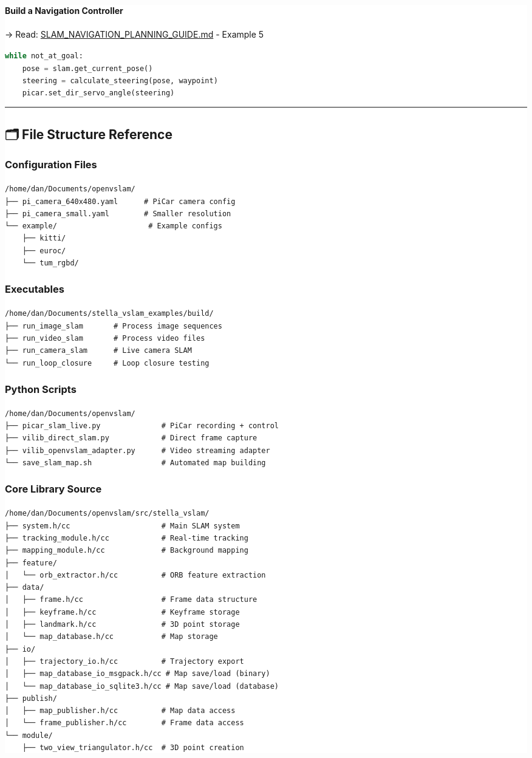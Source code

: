 #### **Build a Navigation Controller**
→ Read: [SLAM_NAVIGATION_PLANNING_GUIDE.md](SLAM_NAVIGATION_PLANNING_GUIDE.md) - Example 5
```python
while not_at_goal:
    pose = slam.get_current_pose()
    steering = calculate_steering(pose, waypoint)
    picar.set_dir_servo_angle(steering)
```

---

## 🗂️ File Structure Reference

### Configuration Files
```
/home/dan/Documents/openvslam/
├── pi_camera_640x480.yaml      # PiCar camera config
├── pi_camera_small.yaml        # Smaller resolution
└── example/                     # Example configs
    ├── kitti/
    ├── euroc/
    └── tum_rgbd/
```

### Executables
```
/home/dan/Documents/stella_vslam_examples/build/
├── run_image_slam       # Process image sequences
├── run_video_slam       # Process video files
├── run_camera_slam      # Live camera SLAM
└── run_loop_closure     # Loop closure testing
```

### Python Scripts
```
/home/dan/Documents/openvslam/
├── picar_slam_live.py              # PiCar recording + control
├── vilib_direct_slam.py            # Direct frame capture
├── vilib_openvslam_adapter.py      # Video streaming adapter
└── save_slam_map.sh                # Automated map building
```

### Core Library Source
```
/home/dan/Documents/openvslam/src/stella_vslam/
├── system.h/cc                     # Main SLAM system
├── tracking_module.h/cc            # Real-time tracking
├── mapping_module.h/cc             # Background mapping
├── feature/
│   └── orb_extractor.h/cc          # ORB feature extraction
├── data/
│   ├── frame.h/cc                  # Frame data structure
│   ├── keyframe.h/cc               # Keyframe storage
│   ├── landmark.h/cc               # 3D point storage
│   └── map_database.h/cc           # Map storage
├── io/
│   ├── trajectory_io.h/cc          # Trajectory export
│   ├── map_database_io_msgpack.h/cc # Map save/load (binary)
│   └── map_database_io_sqlite3.h/cc # Map save/load (database)
├── publish/
│   ├── map_publisher.h/cc          # Map data access
│   └── frame_publisher.h/cc        # Frame data access
└── module/
    ├── two_view_triangulator.h/cc  # 3D point creation
```